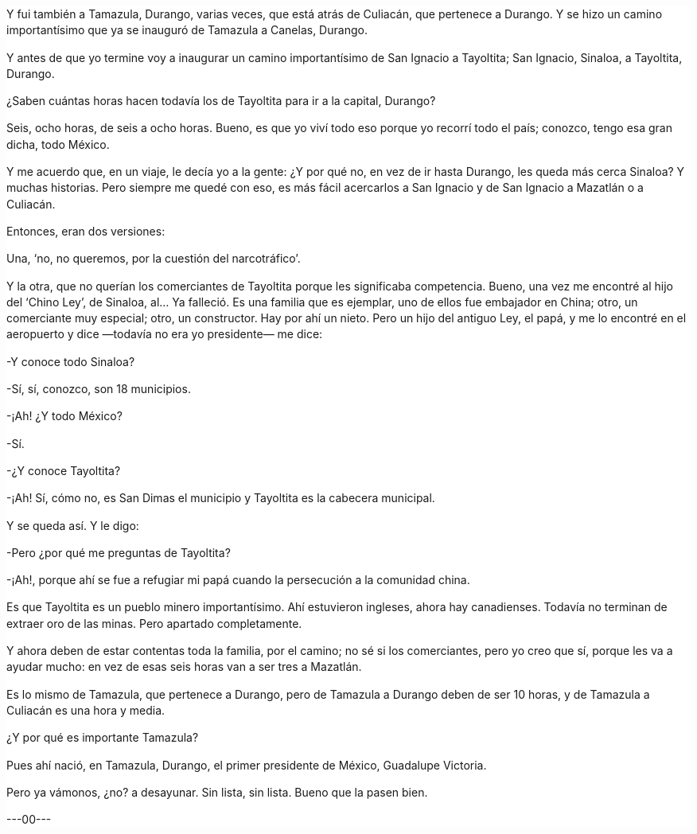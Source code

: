 Y fui también a Tamazula, Durango, varias veces, que está atrás de Culiacán,
que pertenece a Durango. Y se hizo un camino importantísimo que ya se inauguró
de Tamazula a Canelas, Durango.

Y antes de que yo termine voy a inaugurar un camino importantísimo de San
Ignacio a Tayoltita; San Ignacio, Sinaloa, a Tayoltita, Durango.

¿Saben cuántas horas hacen todavía los de Tayoltita para ir a la capital,
Durango?

Seis, ocho horas, de seis a ocho horas. Bueno, es que yo viví todo eso porque
yo recorrí todo el país; conozco, tengo esa gran dicha, todo México.

Y me acuerdo que, en un viaje, le decía yo a la gente: ¿Y por qué no, en vez
de ir hasta Durango, les queda más cerca Sinaloa? Y muchas historias. Pero
siempre me quedé con eso, es más fácil acercarlos a San Ignacio y de San
Ignacio a Mazatlán o a Culiacán.

Entonces, eran dos versiones:

Una, ‘no, no queremos, por la cuestión del narcotráfico’.

Y la otra, que no querían los comerciantes de Tayoltita porque les significaba
competencia. Bueno, una vez me encontré al hijo del ‘Chino Ley’, de Sinaloa,
al… Ya falleció. Es una familia que es ejemplar, uno de ellos fue embajador en
China; otro, un comerciante muy especial; otro, un constructor. Hay por ahí un
nieto. Pero un hijo del antiguo Ley, el papá, y me lo encontré en el
aeropuerto y dice —todavía no era yo presidente— me dice:

-Y conoce todo Sinaloa? 

-Sí, sí, conozco, son 18 municipios. 

-¡Ah! ¿Y todo México? 

-Sí. 

-¿Y conoce Tayoltita? 

-¡Ah! Sí, cómo no, es San Dimas el municipio y Tayoltita es la cabecera municipal. 

Y se queda así. Y le digo:

-Pero ¿por qué me preguntas de Tayoltita? 

-¡Ah!, porque ahí se fue a refugiar mi papá cuando la persecución a la comunidad china. 

Es que Tayoltita es un pueblo minero importantísimo. Ahí estuvieron ingleses,
ahora hay canadienses. Todavía no terminan de extraer oro de las minas. Pero
apartado completamente.

Y ahora deben de estar contentas toda la familia, por el camino; no sé si los
comerciantes, pero yo creo que sí, porque les va a ayudar mucho: en vez de
esas seis horas van a ser tres a Mazatlán.

Es lo mismo de Tamazula, que pertenece a Durango, pero de Tamazula a Durango
deben de ser 10 horas, y de Tamazula a Culiacán es una hora y media.

¿Y por qué es importante Tamazula?

Pues ahí nació, en Tamazula, Durango, el primer presidente de México,
Guadalupe Victoria.

Pero ya vámonos, ¿no? a desayunar. Sin lista, sin lista. Bueno que la pasen
bien.

\---00---

